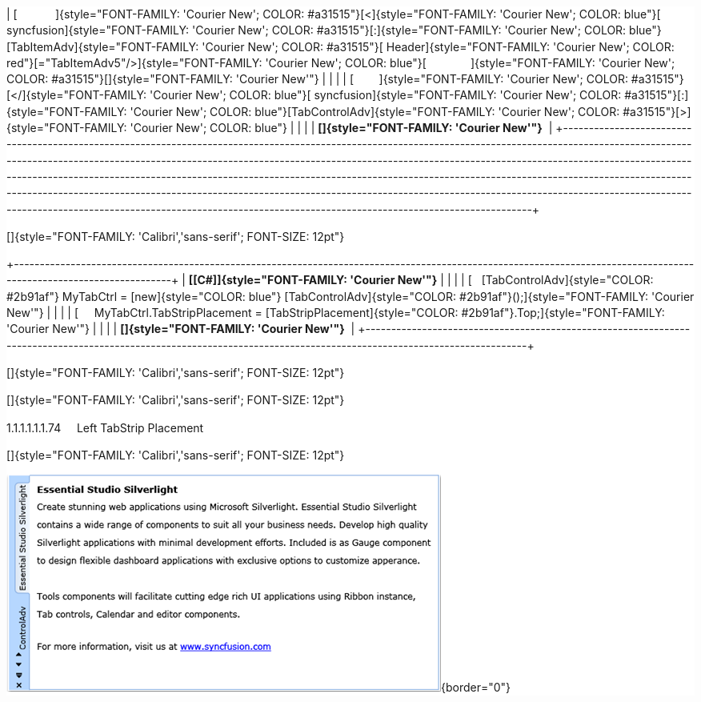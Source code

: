 | [            ]{style="FONT-FAMILY: 'Courier New'; COLOR: #a31515"}[\<]{style="FONT-FAMILY: 'Courier New'; COLOR: blue"}[ syncfusion]{style="FONT-FAMILY: 'Courier New'; COLOR: #a31515"}[:]{style="FONT-FAMILY: 'Courier New'; COLOR: blue"}[TabItemAdv]{style="FONT-FAMILY: 'Courier New'; COLOR: #a31515"}[ Header]{style="FONT-FAMILY: 'Courier New'; COLOR: red"}[=\"TabItemAdv5\"/\>]{style="FONT-FAMILY: 'Courier New'; COLOR: blue"}[              ]{style="FONT-FAMILY: 'Courier New'; COLOR: #a31515"}[]{style="FONT-FAMILY: 'Courier New'"}                                                                                                                             |
|                                                                                                                                                                                                                                                                                                                                                                                                                                                                                                                                                                                                                                                                                   |
| [        ]{style="FONT-FAMILY: 'Courier New'; COLOR: #a31515"}[\</]{style="FONT-FAMILY: 'Courier New'; COLOR: blue"}[ syncfusion]{style="FONT-FAMILY: 'Courier New'; COLOR: #a31515"}[:]{style="FONT-FAMILY: 'Courier New'; COLOR: blue"}[TabControlAdv]{style="FONT-FAMILY: 'Courier New'; COLOR: #a31515"}[\>]{style="FONT-FAMILY: 'Courier New'; COLOR: blue"}                                                                                                                                                                                                                                                                                                                 |
|                                                                                                                                                                                                                                                                                                                                                                                                                                                                                                                                                                                                                                                                                   |
| **[]{style="FONT-FAMILY: 'Courier New'"}**                                                                                                                                                                                                                                                                                                                                                                                                                                                                                                                                                                                                                                        |
+-----------------------------------------------------------------------------------------------------------------------------------------------------------------------------------------------------------------------------------------------------------------------------------------------------------------------------------------------------------------------------------------------------------------------------------------------------------------------------------------------------------------------------------------------------------------------------------------------------------------------------------------------------------------------------------+

[]{style="FONT-FAMILY: 'Calibri','sans-serif'; FONT-SIZE: 12pt"} 

+--------------------------------------------------------------------------------------------------------------------------------------------------------------------+
| **[\[C#\]]{style="FONT-FAMILY: 'Courier New'"}**                                                                                                                   |
|                                                                                                                                                                    |
| [   [TabControlAdv]{style="COLOR: #2b91af"} MyTabCtrl = [new]{style="COLOR: blue"} [TabControlAdv]{style="COLOR: #2b91af"}();]{style="FONT-FAMILY: 'Courier New'"} |
|                                                                                                                                                                    |
| [     MyTabCtrl.TabStripPlacement = [TabStripPlacement]{style="COLOR: #2b91af"}.Top;]{style="FONT-FAMILY: 'Courier New'"}                                          |
|                                                                                                                                                                    |
| **[]{style="FONT-FAMILY: 'Courier New'"}**                                                                                                                         |
+--------------------------------------------------------------------------------------------------------------------------------------------------------------------+

[]{style="FONT-FAMILY: 'Calibri','sans-serif'; FONT-SIZE: 12pt"} 

[]{style="FONT-FAMILY: 'Calibri','sans-serif'; FONT-SIZE: 12pt"} 

1.1.1.1.1.1.74     Left TabStrip Placement

[]{style="FONT-FAMILY: 'Calibri','sans-serif'; FONT-SIZE: 12pt"} 

![Description: Description: C:\\Users\\sureshkumarc\\Desktop\\Tab\\tab11.png](../ImagesExt/image261_708.png){border="0"}
